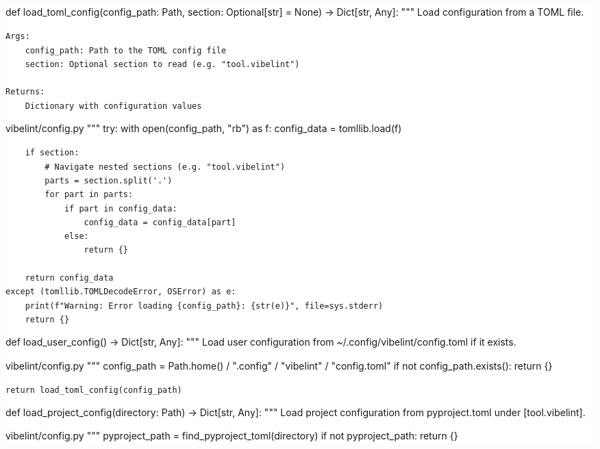 
def load_toml_config(config_path: Path, section: Optional[str] = None) -> Dict[str, Any]:
    """
    Load configuration from a TOML file.
    
    Args:
        config_path: Path to the TOML config file
        section: Optional section to read (e.g. "tool.vibelint")
        
    Returns:
        Dictionary with configuration values

vibelint/config.py
    """
    try:
        with open(config_path, "rb") as f:
            config_data = tomllib.load(f)
            
        if section:
            # Navigate nested sections (e.g. "tool.vibelint")
            parts = section.split('.')
            for part in parts:
                if part in config_data:
                    config_data = config_data[part]
                else:
                    return {}
        
        return config_data
    except (tomllib.TOMLDecodeError, OSError) as e:
        print(f"Warning: Error loading {config_path}: {str(e)}", file=sys.stderr)
        return {}


def load_user_config() -> Dict[str, Any]:
    """
    Load user configuration from ~/.config/vibelint/config.toml if it exists.

vibelint/config.py
    """
    config_path = Path.home() / ".config" / "vibelint" / "config.toml"
    if not config_path.exists():
        return {}

    return load_toml_config(config_path)


def load_project_config(directory: Path) -> Dict[str, Any]:
    """
    Load project configuration from pyproject.toml under [tool.vibelint].

vibelint/config.py
    """
    pyproject_path = find_pyproject_toml(directory)
    if not pyproject_path:
        return {}
        